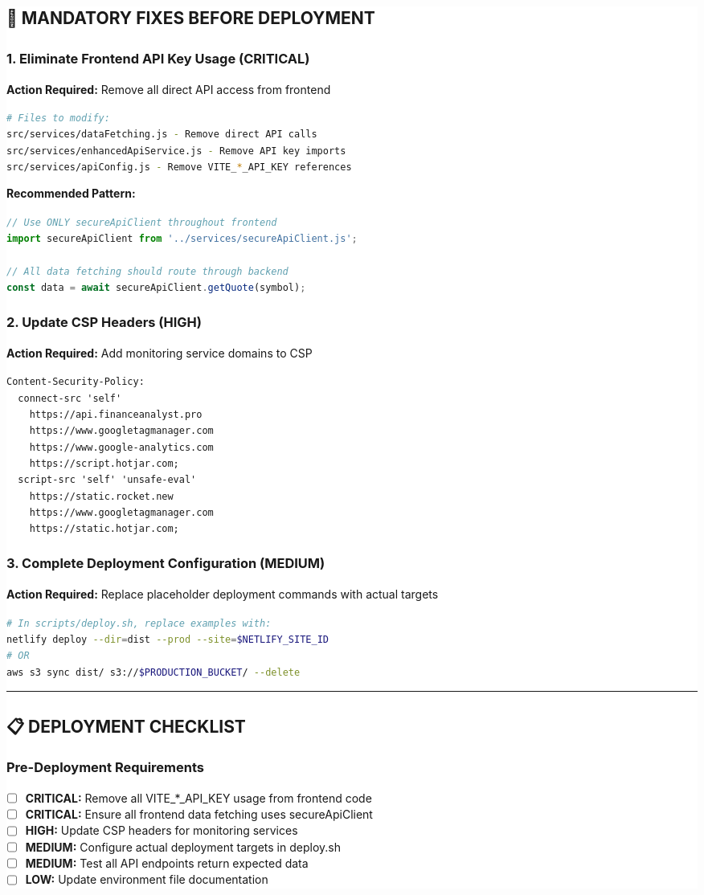 ## 🔧 MANDATORY FIXES BEFORE DEPLOYMENT

### 1. Eliminate Frontend API Key Usage (CRITICAL)
**Action Required:** Remove all direct API access from frontend

```bash
# Files to modify:
src/services/dataFetching.js - Remove direct API calls
src/services/enhancedApiService.js - Remove API key imports  
src/services/apiConfig.js - Remove VITE_*_API_KEY references
```

**Recommended Pattern:**
```javascript
// Use ONLY secureApiClient throughout frontend
import secureApiClient from '../services/secureApiClient.js';

// All data fetching should route through backend
const data = await secureApiClient.getQuote(symbol);
```

### 2. Update CSP Headers (HIGH)
**Action Required:** Add monitoring service domains to CSP

```
Content-Security-Policy: 
  connect-src 'self' 
    https://api.financeanalyst.pro 
    https://www.googletagmanager.com 
    https://www.google-analytics.com
    https://script.hotjar.com;
  script-src 'self' 'unsafe-eval' 
    https://static.rocket.new 
    https://www.googletagmanager.com
    https://static.hotjar.com;
```

### 3. Complete Deployment Configuration (MEDIUM)
**Action Required:** Replace placeholder deployment commands with actual targets

```bash
# In scripts/deploy.sh, replace examples with:
netlify deploy --dir=dist --prod --site=$NETLIFY_SITE_ID
# OR
aws s3 sync dist/ s3://$PRODUCTION_BUCKET/ --delete
```

---

## 📋 DEPLOYMENT CHECKLIST

### Pre-Deployment Requirements
- [ ] **CRITICAL:** Remove all VITE_*_API_KEY usage from frontend code
- [ ] **CRITICAL:** Ensure all frontend data fetching uses secureApiClient
- [ ] **HIGH:** Update CSP headers for monitoring services
- [ ] **MEDIUM:** Configure actual deployment targets in deploy.sh
- [ ] **MEDIUM:** Test all API endpoints return expected data
- [ ] **LOW:** Update environment file documentation
